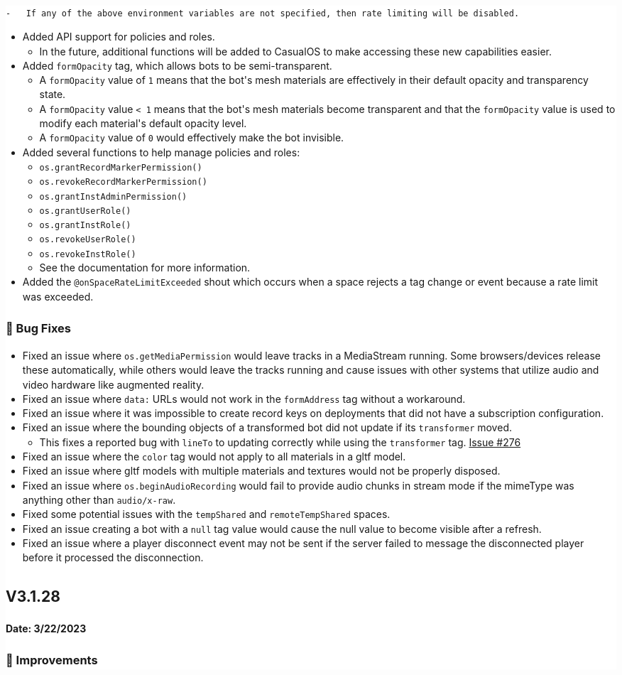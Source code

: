    -   If any of the above environment variables are not specified, then rate limiting will be disabled.
-   Added API support for policies and roles.
    -   In the future, additional functions will be added to CasualOS to make accessing these new capabilities easier.
-   Added `formOpacity` tag, which allows bots to be semi-transparent.
    -   A `formOpacity` value of `1` means that the bot's mesh materials are effectively in their default opacity and transparency state.
    -   A `formOpacity` value `< 1` means that the bot's mesh materials become transparent and that the `formOpacity` value is used to modify each material's default opacity level.
    -   A `formOpacity` value of `0` would effectively make the bot invisible.
-   Added several functions to help manage policies and roles:
    -   `os.grantRecordMarkerPermission()`
    -   `os.revokeRecordMarkerPermission()`
    -   `os.grantInstAdminPermission()`
    -   `os.grantUserRole()`
    -   `os.grantInstRole()`
    -   `os.revokeUserRole()`
    -   `os.revokeInstRole()`
    -   See the documentation for more information.
-   Added the `@onSpaceRateLimitExceeded` shout which occurs when a space rejects a tag change or event because a rate limit was exceeded.

### :bug: Bug Fixes

-   Fixed an issue where `os.getMediaPermission` would leave tracks in a MediaStream running. Some browsers/devices release these automatically, while others would leave the tracks running and cause issues with other systems that utilize audio and video hardware like augmented reality.
-   Fixed an issue where `data:` URLs would not work in the `formAddress` tag without a workaround.
-   Fixed an issue where it was impossible to create record keys on deployments that did not have a subscription configuration.
-   Fixed an issue where the bounding objects of a transformed bot did not update if its `transformer` moved.
    -   This fixes a reported bug with `lineTo` to updating correctly while using the `transformer` tag. [Issue #276](https://github.com/casual-simulation/casualos/issues/276)
-   Fixed an issue where the `color` tag would not apply to all materials in a gltf model.
-   Fixed an issue where gltf models with multiple materials and textures would not be properly disposed.
-   Fixed an issue where `os.beginAudioRecording` would fail to provide audio chunks in stream mode if the mimeType was anything other than `audio/x-raw`.
-   Fixed some potential issues with the `tempShared` and `remoteTempShared` spaces.
-   Fixed an issue creating a bot with a `null` tag value would cause the null value to become visible after a refresh.
-   Fixed an issue where a player disconnect event may not be sent if the server failed to message the disconnected player before it processed the disconnection.

## V3.1.28

#### Date: 3/22/2023

### :rocket: Improvements
